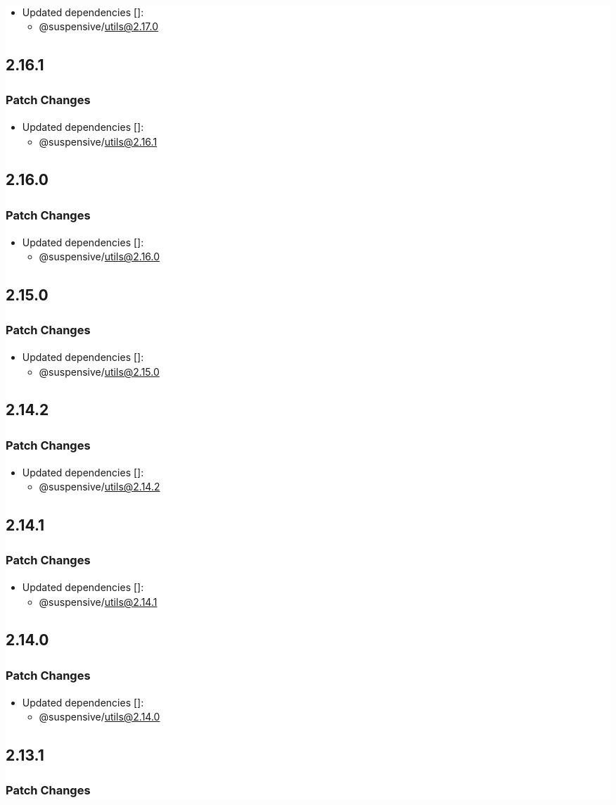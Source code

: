 - Updated dependencies []:
  - @suspensive/utils@2.17.0

## 2.16.1

### Patch Changes

- Updated dependencies []:
  - @suspensive/utils@2.16.1

## 2.16.0

### Patch Changes

- Updated dependencies []:
  - @suspensive/utils@2.16.0

## 2.15.0

### Patch Changes

- Updated dependencies []:
  - @suspensive/utils@2.15.0

## 2.14.2

### Patch Changes

- Updated dependencies []:
  - @suspensive/utils@2.14.2

## 2.14.1

### Patch Changes

- Updated dependencies []:
  - @suspensive/utils@2.14.1

## 2.14.0

### Patch Changes

- Updated dependencies []:
  - @suspensive/utils@2.14.0

## 2.13.1

### Patch Changes
